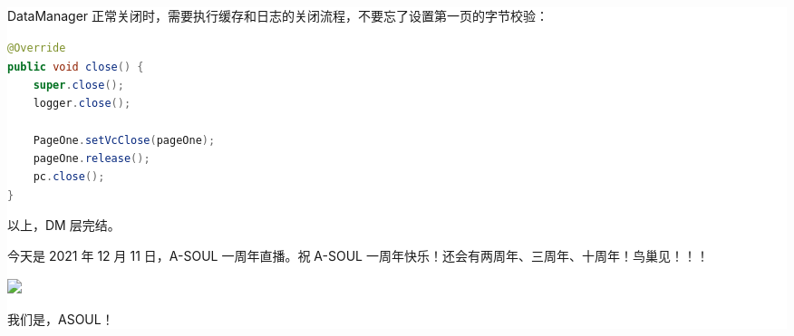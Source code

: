 DataManager 正常关闭时，需要执行缓存和日志的关闭流程，不要忘了设置第一页的字节校验：

```java
@Override
public void close() {
    super.close();
    logger.close();

    PageOne.setVcClose(pageOne);
    pageOne.release();
    pc.close();
}
```

以上，DM 层完结。

今天是 2021 年 12 月 11 日，A-SOUL 一周年直播。祝 A-SOUL 一周年快乐！还会有两周年、三周年、十周年！鸟巢见！！！

![](/images/asoul_oneyear.jpg)

我们是，ASOUL！